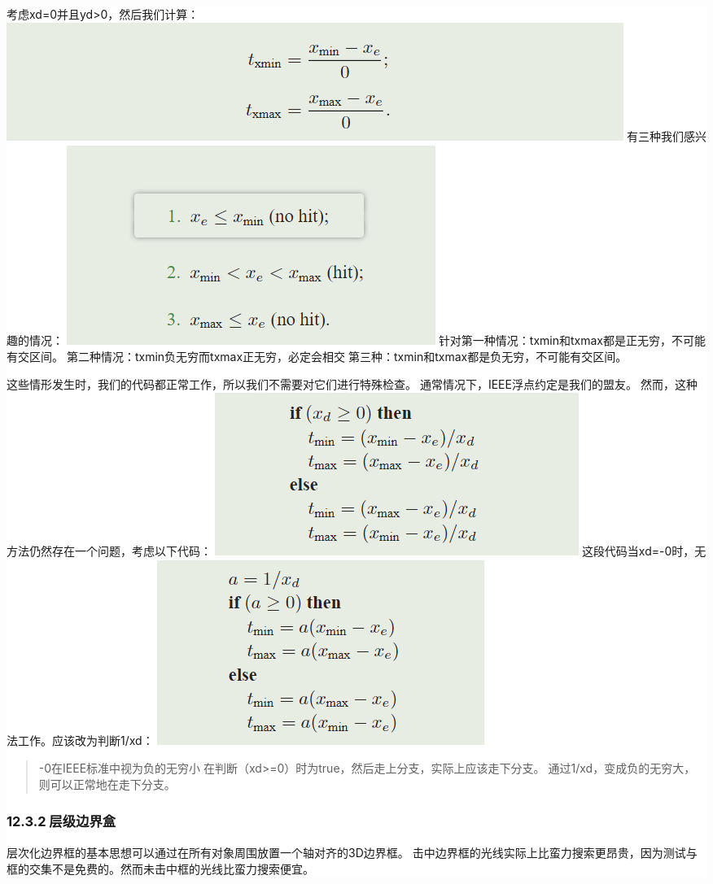 考虑xd=0并且yd>0，然后我们计算：
![](pic/Pasted%20image%2020240322143010.png)
有三种我们感兴趣的情况：
![](pic/Pasted%20image%2020240322143042.png)
针对第一种情况：txmin和txmax都是正无穷，不可能有交区间。
第二种情况：txmin负无穷而txmax正无穷，必定会相交
第三种：txmin和txmax都是负无穷，不可能有交区间。

这些情形发生时，我们的代码都正常工作，所以我们不需要对它们进行特殊检查。
通常情况下，IEEE浮点约定是我们的盟友。
然而，这种方法仍然存在一个问题，考虑以下代码：
![](pic/Pasted%20image%2020240322143502.png)
这段代码当xd=-0时，无法工作。应该改为判断1/xd：
![](pic/Pasted%20image%2020240322144448.png)
> -0在IEEE标准中视为负的无穷小
> 在判断（xd>=0）时为true，然后走上分支，实际上应该走下分支。
> 通过1/xd，变成负的无穷大，则可以正常地在走下分支。
### 12.3.2 层级边界盒
层次化边界框的基本思想可以通过在所有对象周围放置一个轴对齐的3D边界框。
击中边界框的光线实际上比蛮力搜索更昂贵，因为测试与框的交集不是免费的。然而未击中框的光线比蛮力搜索便宜。
